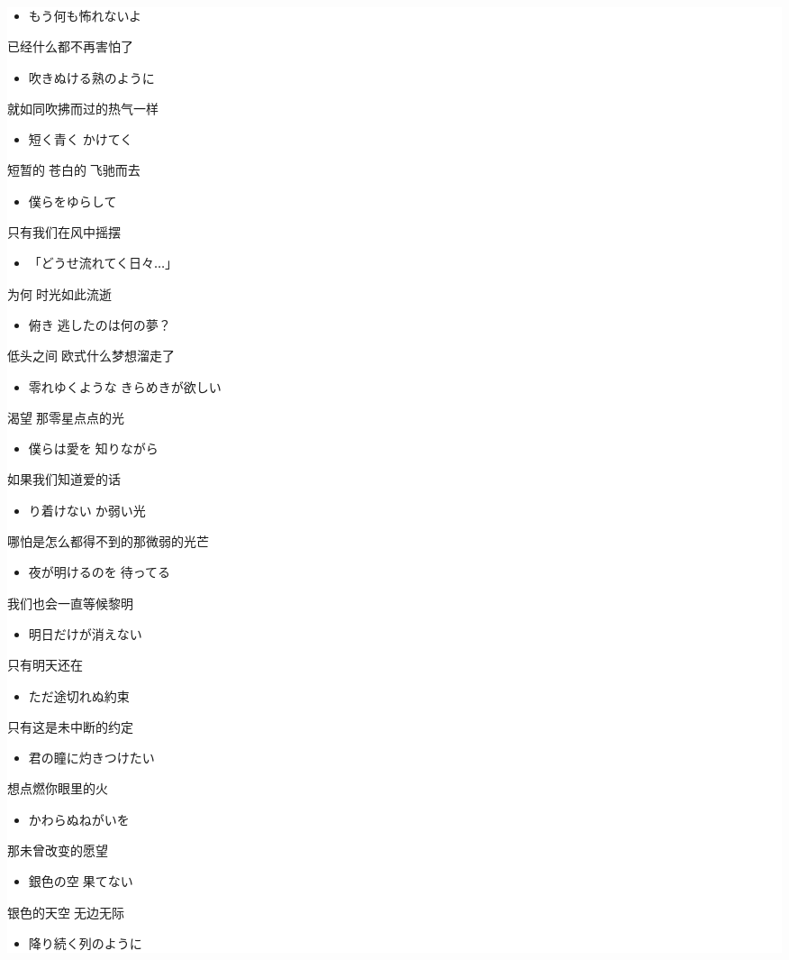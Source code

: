 - もう何も怖れないよ

已经什么都不再害怕了

- 吹きぬける熟のように

就如同吹拂而过的热气一样

- 短く青く かけてく

短暂的 苍白的 飞驰而去

- 僕らをゆらして

只有我们在风中摇摆

 

- 「どうせ流れてく日々…」

为何 时光如此流逝

- 俯き 逃したのは何の夢？

低头之间 欧式什么梦想溜走了

- 零れゆくような きらめきが欲しい

渴望 那零星点点的光

- 僕らは愛を 知りながら

如果我们知道爱的话

- り着けない か弱い光

哪怕是怎么都得不到的那微弱的光芒

- 夜が明けるのを 待ってる

我们也会一直等候黎明

 

- 明日だけが消えない

只有明天还在

- ただ途切れぬ約束

只有这是未中断的约定

- 君の瞳に灼きつけたい

想点燃你眼里的火

- かわらぬねがいを

那未曾改变的愿望

 

- 銀色の空 果てない

银色的天空 无边无际

- 降り続く列のように

